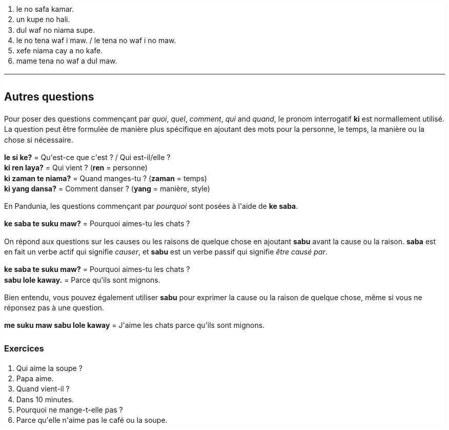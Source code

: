 1. le no safa kamar.
2. un kupe no hali.
3. dul waf no niama supe.
4. le no tena waf i maw. / le tena no waf i no maw.
5. xefe niama cay a no kafe.
6. mame tena no waf a dul maw.


--------------------------------------------------------------------------------

## Autres questions

Pour poser des questions commençant par _quoi_, _quel_, _comment_,
_qui_ and _quand_, le pronom interrogatif **ki** est normallement
utilisé. La question peut être formulée de manière plus spécifique en
ajoutant des mots pour la personne, le temps, la manière ou la chose
si nécessaire.

**le si ke?**
= Qu'est-ce que c'est ? / Qui est-il/elle ?  
**ki ren laya?**
= Qui vient ? (**ren** = personne)  
**ki zaman te niama?**
= Quand manges-tu ? (**zaman** = temps)  
**ki yang dansa?**
= Comment danser ? (**yang** = manière, style)

En Pandunia, les questions commençant par _pourquoi_ sont posées à
l'aide de **ke saba**.

**ke saba te suku maw?**
= Pourquoi aimes-tu les chats ?

On répond aux questions sur les causes ou les raisons de quelque
chose en ajoutant **sabu** avant la cause ou la raison. **saba** est
en fait un verbe actif qui signifie _causer_, et **sabu** est un
verbe passif qui signifie _être causé par_.

**ke saba te suku maw?**
= Pourquoi aimes-tu les chats ?  
**sabu lole kaway.**
= Parce qu'ils sont mignons.

Bien entendu, vous pouvez également utiliser **sabu** pour exprimer la cause
ou la raison de quelque chose, même si vous ne réponsez pas à une question.

**me suku maw sabu lole kaway**
= J'aime les chats parce qu'ils sont mignons.

### Exercices

1. Qui aime la soupe ?
2. Papa aime.
3. Quand vient-il ?
4. Dans 10 minutes.
5. Pourquoi ne mange-t-elle pas ?
6. Parce qu'elle n'aime pas le café ou la soupe.

